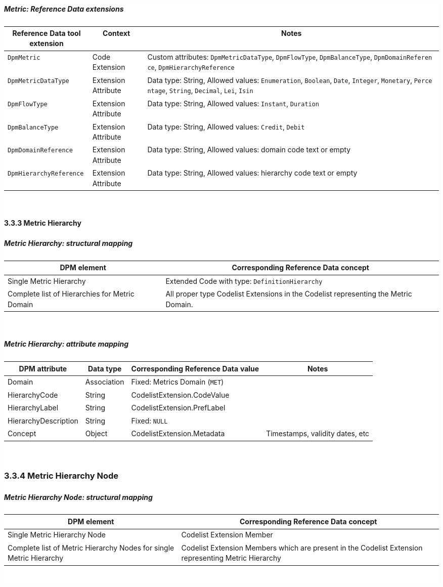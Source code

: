 ##### Metric: Reference Data extensions

| Reference Data tool extension | Context             | Notes                                                        |
| ----------------------------- | ------------------- | ------------------------------------------------------------ |
| `DpmMetric`                   | Code Extension      | Custom attributes: `DpmMetricDataType`, `DpmFlowType`, `DpmBalanceType`,  `DpmDomainReference`, `DpmHierarchyReference` |
| `DpmMetricDataType`           | Extension Attribute | Data type: String, Allowed values: `Enumeration`, `Boolean`, `Date`, `Integer`, `Monetary`, `Percentage`, `String`, `Decimal`, `Lei`, `Isin` |
| `DpmFlowType`                 | Extension Attribute | Data type: String, Allowed values: `Instant`, `Duration`     |
| `DpmBalanceType`              | Extension Attribute | Data type: String, Allowed values: `Credit`, `Debit`         |
| `DpmDomainReference`          | Extension Attribute | Data type: String, Allowed values: domain code text or empty |
| `DpmHierarchyReference`       | Extension Attribute | Data type: String, Allowed values: hierarchy code text or empty |

 <br>

#### 3.3.3 Metric Hierarchy

##### Metric Hierarchy: structural mapping
| DPM element                                    | Corresponding Reference Data concept                         |
| ---------------------------------------------- | ------------------------------------------------------------ |
| Single Metric Hierarchy                        | Extended Code with type: `DefinitionHierarchy`               |
| Complete list of Hierarchies for Metric Domain | All proper type Codelist Extensions in the Codelist representing the Metric  Domain. |

 <br>

##### Metric Hierarchy: attribute mapping

| DPM attribute        | Data type   | Corresponding Reference Data value | Notes                           |
| -------------------- | ----------- | ---------------------------------- | ------------------------------- |
| Domain               | Association | Fixed: Metrics Domain (`MET`)      |                                 |
| HierarchyCode        | String      | CodelistExtension.CodeValue        |                                 |
| HierarchyLabel       | String      | CodelistExtension.PrefLabel        |                                 |
| HierarchyDescription | String      | Fixed: `NULL`                      |                                 |
| Concept              | Object      | CodelistExtension.Metadata         | Timestamps, validity dates, etc |

 <br>

### 3.3.4 Metric Hierarchy Node

##### Metric Hierarchy Node: structural mapping
| DPM element                                                  | Corresponding Reference Data concept                         |
| ------------------------------------------------------------ | ------------------------------------------------------------ |
| Single Metric Hierarchy Node                                 | Codelist Extension Member                                    |
| Complete list of Metric Hierarchy Nodes for single Metric Hierarchy | Codelist Extension Members which are present in the Codelist Extension representing Metric Hierarchy |

 <br>
